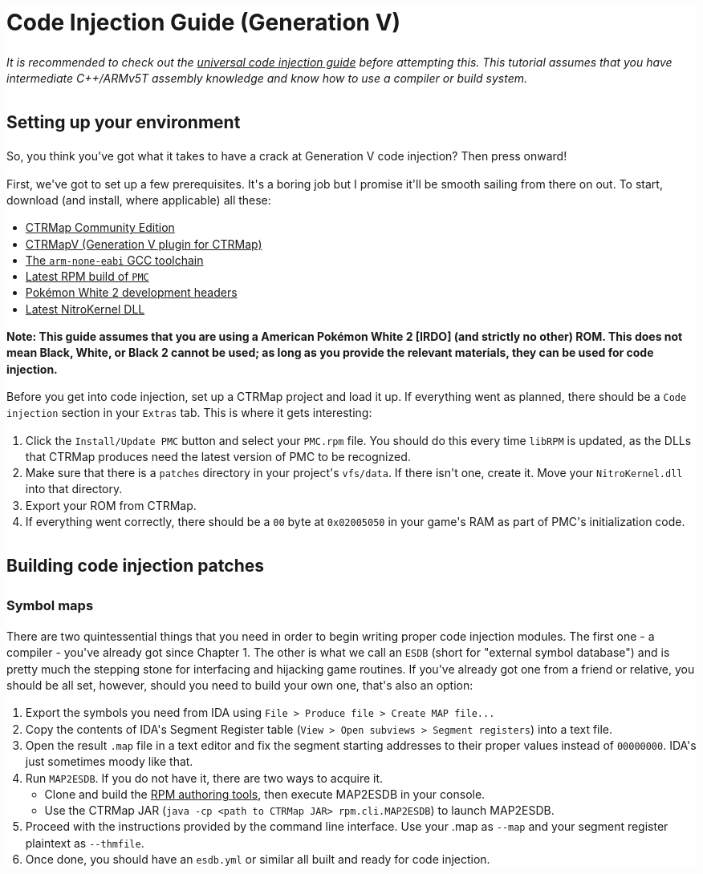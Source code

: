 # Code Injection Guide (Generation V)
*It is recommended to check out the [universal code injection guide](universal/guides/code_injection/code_injection.md) before attempting this. This tutorial assumes that you have intermediate C++/ARMv5T assembly knowledge and know how to use a compiler or build system.*

## Setting up your environment ##
So, you think you've got what it takes to have a crack at Generation V code injection? Then press onward!

First, we've got to set up a few prerequisites. It's a boring job but I promise it'll be smooth sailing from there on out. To start, download (and install, where applicable) all these:
- [CTRMap Community Edition](https://github.com/kingdom-of-ds-hacking/CTRMap-CE/releases)
- [CTRMapV (Generation V plugin for CTRMap)](https://github.com/kingdom-of-ds-hacking/CTRMapV)
- [The `arm-none-eabi` GCC toolchain](https://developer.arm.com/downloads/-/arm-gnu-toolchain-downloads)
- [Latest RPM build of `PMC`](https://github.com/kingdom-of-ds-hacking/PMC/releases)
- [Pokémon White 2 development headers](https://github.com/kingdom-of-ds-hacking/swan)
- [Latest NitroKernel DLL](https://github.com/HelloOO7/NitroKernel/releases)

**Note: This guide assumes that you are using a American Pokémon White 2 [IRDO] (and strictly no other) ROM. This does not mean Black, White, or Black 2 cannot be used; as long as you provide the relevant materials, they can be used for code injection.** 

Before you get into code injection, set up a CTRMap project and load it up. If everything went as planned, there should be a `Code injection` section in your `Extras` tab. This is where it gets interesting:

1) Click the `Install/Update PMC` button and select your `PMC.rpm` file. You should do this every time `libRPM` is updated, as the DLLs that CTRMap produces need the latest version of PMC to be recognized.
2) Make sure that there is a `patches` directory in your project's `vfs/data`. If there isn't one, create it. Move your `NitroKernel.dll` into that directory.
2) Export your ROM from CTRMap.
3) If everything went correctly, there should be a `00` byte at `0x02005050` in your game's RAM as part of PMC's initialization code.

## Building code injection patches ##
### Symbol maps

There are two quintessential things that you need in order to begin writing proper code injection modules. The first one - a compiler - you've already got since Chapter 1. The other is what we call an `ESDB` (short for "external symbol database") and is pretty much the stepping stone for interfacing and hijacking game routines. If you've already got one from a friend or relative, you should be all set, however, should you need to build your own one, that's also an option:

1) Export the symbols you need from IDA using `File > Produce file > Create MAP file...`
2) Copy the contents of IDA's Segment Register table (`View > Open subviews > Segment registers`) into a text file.
3) Open the result `.map` file in a text editor and fix the segment starting addresses to their proper values instead of `00000000`. IDA's just sometimes moody like that.
3) Run `MAP2ESDB`. If you do not have it, there are two ways to acquire it.
    - Clone and build the [RPM authoring tools](https://github.com/HelloOO7/RPMAuthoringTools), then execute MAP2ESDB in your console.
    - Use the CTRMap JAR (`java -cp <path to CTRMap JAR> rpm.cli.MAP2ESDB`) to launch MAP2ESDB.
4) Proceed with the instructions provided by the command line interface. Use your .map as `--map` and your segment register plaintext as `--thmfile`.
5) Once done, you should have an `esdb.yml` or similar all built and ready for code injection.
